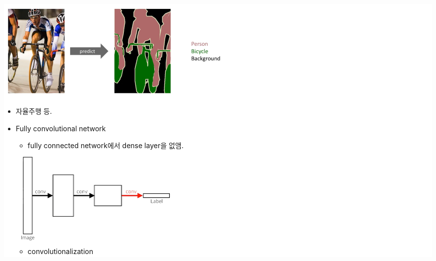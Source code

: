   <img src="0208.assets/image-20220208190109546.png" alt="image-20220208190109546" style="zoom:50%;" />

* 자율주행 등.

* Fully convolutional network

  * fully connected network에서 dense layer을 없앰.

  <img src="0208.assets/image-20220208190501941.png" alt="image-20220208190501941" style="zoom:50%;" />

  * convolutionalization
